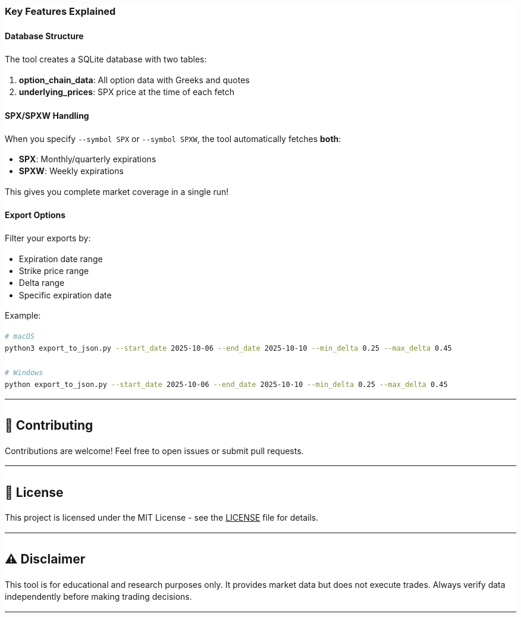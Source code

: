 ### Key Features Explained

#### Database Structure

The tool creates a SQLite database with two tables:

1. **option_chain_data**: All option data with Greeks and quotes
2. **underlying_prices**: SPX price at the time of each fetch

#### SPX/SPXW Handling

When you specify `--symbol SPX` or `--symbol SPXW`, the tool automatically fetches **both**:
- **SPX**: Monthly/quarterly expirations
- **SPXW**: Weekly expirations

This gives you complete market coverage in a single run!

#### Export Options

Filter your exports by:
- Expiration date range
- Strike price range
- Delta range
- Specific expiration date

Example:
```bash
# macOS
python3 export_to_json.py --start_date 2025-10-06 --end_date 2025-10-10 --min_delta 0.25 --max_delta 0.45

# Windows
python export_to_json.py --start_date 2025-10-06 --end_date 2025-10-10 --min_delta 0.25 --max_delta 0.45
```

---

## 🤝 Contributing

Contributions are welcome! Feel free to open issues or submit pull requests.

---

## 📄 License

This project is licensed under the MIT License - see the [LICENSE](LICENSE) file for details.

---

## ⚠️ Disclaimer

This tool is for educational and research purposes only. It provides market data but does not execute trades. Always verify data independently before making trading decisions.

---